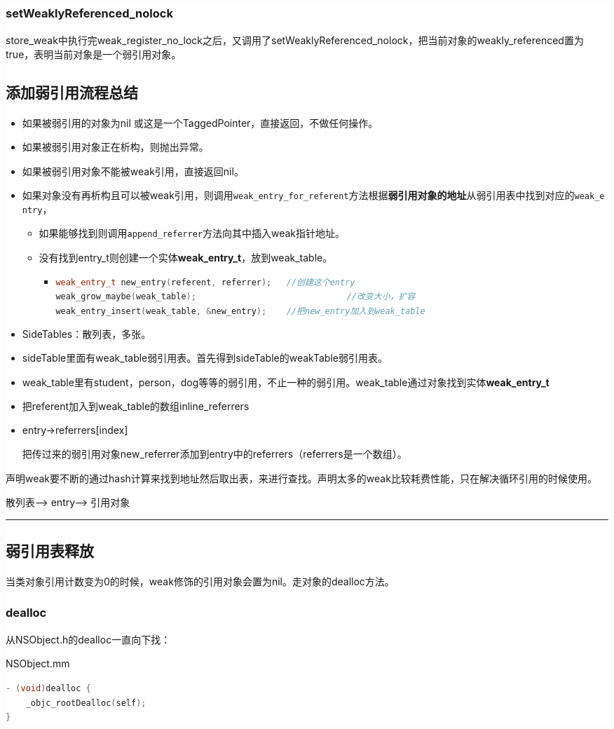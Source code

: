 ### setWeaklyReferenced_nolock

store_weak中执行完weak_register_no_lock之后，又调用了setWeaklyReferenced_nolock，把当前对象的weakly_referenced置为true，表明当前对象是一个弱引用对象。

## 添加弱引⽤流程总结

- 如果被弱引⽤的对象为nil 或这是⼀个TaggedPointer，直接返回，不做任何操作。

- 如果被弱引⽤对象正在析构，则抛出异常。

- 如果被弱引⽤对象不能被weak引⽤，直接返回nil。

- 如果对象没有再析构且可以被weak引⽤，则调⽤`weak_entry_for_referent`⽅法根据**弱引⽤对象的地址**从弱引⽤表中找到对应的`weak_entry`，

  - 如果能够找到则调⽤`append_referrer`⽅法向其中插⼊weak指针地址。

  - 没有找到entry_t则创建一个实体**weak_entry_t**，放到weak_table。

    - ```c++
      weak_entry_t new_entry(referent, referrer);	//创建这个entry
      weak_grow_maybe(weak_table);								//改变大小，扩容
      weak_entry_insert(weak_table, &new_entry);	//把new_entry加入到weak_table
      ```

- SideTables：散列表，多张。

- sideTable里面有weak_table弱引用表。首先得到sideTable的weakTable弱引用表。

- weak_table里有student，person，dog等等的弱引用，不止一种的弱引用。weak_table通过对象找到实体**weak_entry_t**

- 把referent加入到weak_table的数组inline_referrers

- entry->referrers[index]

  把传过来的弱引用对象new_referrer添加到entry中的referrers（referrers是一个数组）。

声明weak要不断的通过hash计算来找到地址然后取出表，来进行查找。声明太多的weak比较耗费性能，只在解决循环引用的时候使用。

散列表--> entry--> 引用对象

---

## 弱引用表释放

当类对象引用计数变为0的时候，weak修饰的引用对象会置为nil。走对象的dealloc方法。

### dealloc

从NSObject.h的dealloc一直向下找：

NSObject.mm

```c++
- (void)dealloc {
    _objc_rootDealloc(self);
}
```
